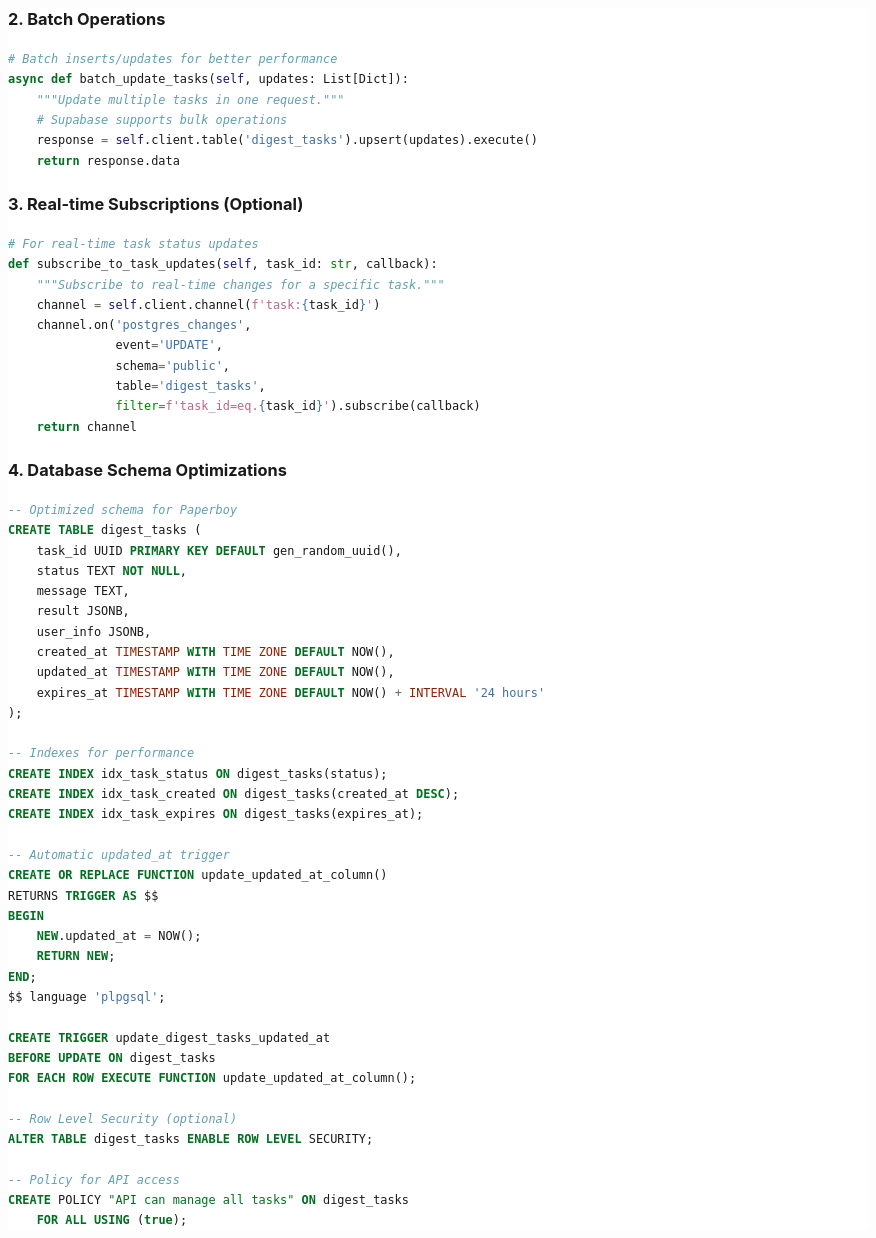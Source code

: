 ### 2. Batch Operations
```python
# Batch inserts/updates for better performance
async def batch_update_tasks(self, updates: List[Dict]):
    """Update multiple tasks in one request."""
    # Supabase supports bulk operations
    response = self.client.table('digest_tasks').upsert(updates).execute()
    return response.data
```

### 3. Real-time Subscriptions (Optional)
```python
# For real-time task status updates
def subscribe_to_task_updates(self, task_id: str, callback):
    """Subscribe to real-time changes for a specific task."""
    channel = self.client.channel(f'task:{task_id}')
    channel.on('postgres_changes', 
               event='UPDATE', 
               schema='public',
               table='digest_tasks',
               filter=f'task_id=eq.{task_id}').subscribe(callback)
    return channel
```

### 4. Database Schema Optimizations
```sql
-- Optimized schema for Paperboy
CREATE TABLE digest_tasks (
    task_id UUID PRIMARY KEY DEFAULT gen_random_uuid(),
    status TEXT NOT NULL,
    message TEXT,
    result JSONB,
    user_info JSONB,
    created_at TIMESTAMP WITH TIME ZONE DEFAULT NOW(),
    updated_at TIMESTAMP WITH TIME ZONE DEFAULT NOW(),
    expires_at TIMESTAMP WITH TIME ZONE DEFAULT NOW() + INTERVAL '24 hours'
);

-- Indexes for performance
CREATE INDEX idx_task_status ON digest_tasks(status);
CREATE INDEX idx_task_created ON digest_tasks(created_at DESC);
CREATE INDEX idx_task_expires ON digest_tasks(expires_at);

-- Automatic updated_at trigger
CREATE OR REPLACE FUNCTION update_updated_at_column()
RETURNS TRIGGER AS $$
BEGIN
    NEW.updated_at = NOW();
    RETURN NEW;
END;
$$ language 'plpgsql';

CREATE TRIGGER update_digest_tasks_updated_at 
BEFORE UPDATE ON digest_tasks 
FOR EACH ROW EXECUTE FUNCTION update_updated_at_column();

-- Row Level Security (optional)
ALTER TABLE digest_tasks ENABLE ROW LEVEL SECURITY;

-- Policy for API access
CREATE POLICY "API can manage all tasks" ON digest_tasks
    FOR ALL USING (true);
```

